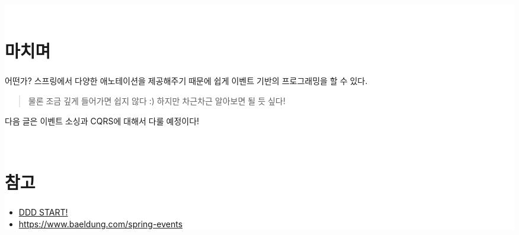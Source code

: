 <br>

# 마치며
어떤가? 스프링에서 다양한 애노테이션을 제공해주기 때문에 쉽게 이벤트 기반의 프로그래밍을 할 수 있다.

> 물론 조금 깊게 들어가면 쉽지 않다 :) 하지만 차근차근 알아보면 될 듯 싶다!

다음 글은 이벤트 소싱과 CQRS에 대해서 다룰 예정이다!

<br>

# 참고
* [DDD START!](http://www.yes24.com/Product/Goods/27750871)
* https://www.baeldung.com/spring-events
